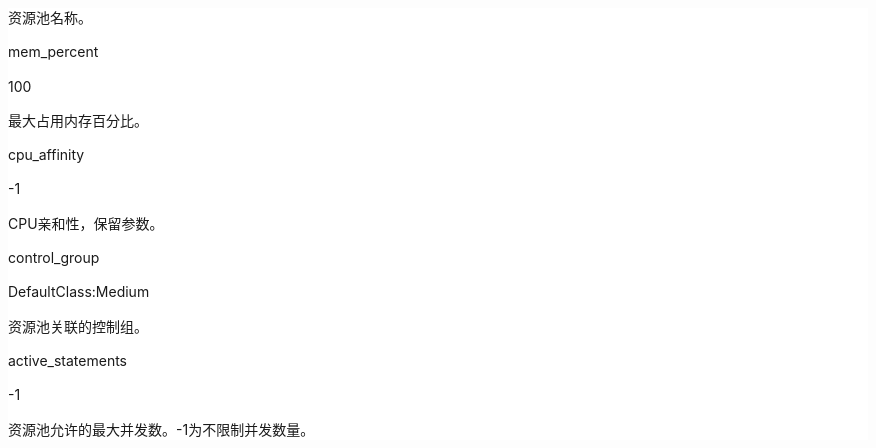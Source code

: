 <td class="cellrowborder" valign="top" width="45.175482451754824%" headers="mcps1.2.4.1.3 "><p id="zh-cn_topic_0066854608_p16761743173126"><a name="zh-cn_topic_0066854608_p16761743173126"></a><a name="zh-cn_topic_0066854608_p16761743173126"></a>资源池名称。</p>
</td>
</tr>
<tr id="zh-cn_topic_0066854608_row16637965173126"><td class="cellrowborder" valign="top" width="26.37736226377362%" headers="mcps1.2.4.1.1 "><p id="zh-cn_topic_0066854608_p5497890173126"><a name="zh-cn_topic_0066854608_p5497890173126"></a><a name="zh-cn_topic_0066854608_p5497890173126"></a>mem_percent</p>
</td>
<td class="cellrowborder" valign="top" width="28.44715528447155%" headers="mcps1.2.4.1.2 "><p id="zh-cn_topic_0066854608_p42675923173126"><a name="zh-cn_topic_0066854608_p42675923173126"></a><a name="zh-cn_topic_0066854608_p42675923173126"></a>100</p>
</td>
<td class="cellrowborder" valign="top" width="45.175482451754824%" headers="mcps1.2.4.1.3 "><p id="zh-cn_topic_0066854608_p34197770173126"><a name="zh-cn_topic_0066854608_p34197770173126"></a><a name="zh-cn_topic_0066854608_p34197770173126"></a>最大占用内存百分比。</p>
</td>
</tr>
<tr id="zh-cn_topic_0066854608_row39344474173126"><td class="cellrowborder" valign="top" width="26.37736226377362%" headers="mcps1.2.4.1.1 "><p id="zh-cn_topic_0066854608_p32785810173126"><a name="zh-cn_topic_0066854608_p32785810173126"></a><a name="zh-cn_topic_0066854608_p32785810173126"></a>cpu_affinity</p>
</td>
<td class="cellrowborder" valign="top" width="28.44715528447155%" headers="mcps1.2.4.1.2 "><p id="zh-cn_topic_0066854608_p38404930173126"><a name="zh-cn_topic_0066854608_p38404930173126"></a><a name="zh-cn_topic_0066854608_p38404930173126"></a>-1</p>
</td>
<td class="cellrowborder" valign="top" width="45.175482451754824%" headers="mcps1.2.4.1.3 "><p id="zh-cn_topic_0066854608_p23791635173126"><a name="zh-cn_topic_0066854608_p23791635173126"></a><a name="zh-cn_topic_0066854608_p23791635173126"></a>CPU亲和性，保留参数。</p>
</td>
</tr>
<tr id="zh-cn_topic_0066854608_row12798127173126"><td class="cellrowborder" valign="top" width="26.37736226377362%" headers="mcps1.2.4.1.1 "><p id="zh-cn_topic_0066854608_p30015380173126"><a name="zh-cn_topic_0066854608_p30015380173126"></a><a name="zh-cn_topic_0066854608_p30015380173126"></a>control_group</p>
</td>
<td class="cellrowborder" valign="top" width="28.44715528447155%" headers="mcps1.2.4.1.2 "><p id="zh-cn_topic_0066854608_p15326701173126"><a name="zh-cn_topic_0066854608_p15326701173126"></a><a name="zh-cn_topic_0066854608_p15326701173126"></a>DefaultClass:Medium</p>
</td>
<td class="cellrowborder" valign="top" width="45.175482451754824%" headers="mcps1.2.4.1.3 "><p id="zh-cn_topic_0066854608_p33503267173126"><a name="zh-cn_topic_0066854608_p33503267173126"></a><a name="zh-cn_topic_0066854608_p33503267173126"></a>资源池关联的控制组。</p>
</td>
</tr>
<tr id="zh-cn_topic_0066854608_row33093948173126"><td class="cellrowborder" valign="top" width="26.37736226377362%" headers="mcps1.2.4.1.1 "><p id="zh-cn_topic_0066854608_p63364103173126"><a name="zh-cn_topic_0066854608_p63364103173126"></a><a name="zh-cn_topic_0066854608_p63364103173126"></a>active_statements</p>
</td>
<td class="cellrowborder" valign="top" width="28.44715528447155%" headers="mcps1.2.4.1.2 "><p id="zh-cn_topic_0066854608_p32218723173126"><a name="zh-cn_topic_0066854608_p32218723173126"></a><a name="zh-cn_topic_0066854608_p32218723173126"></a>-1</p>
</td>
<td class="cellrowborder" valign="top" width="45.175482451754824%" headers="mcps1.2.4.1.3 "><p id="zh-cn_topic_0066854608_p59579767173126"><a name="zh-cn_topic_0066854608_p59579767173126"></a><a name="zh-cn_topic_0066854608_p59579767173126"></a>资源池允许的最大并发数。-1为不限制并发数量。</p>
</td>
</tr>